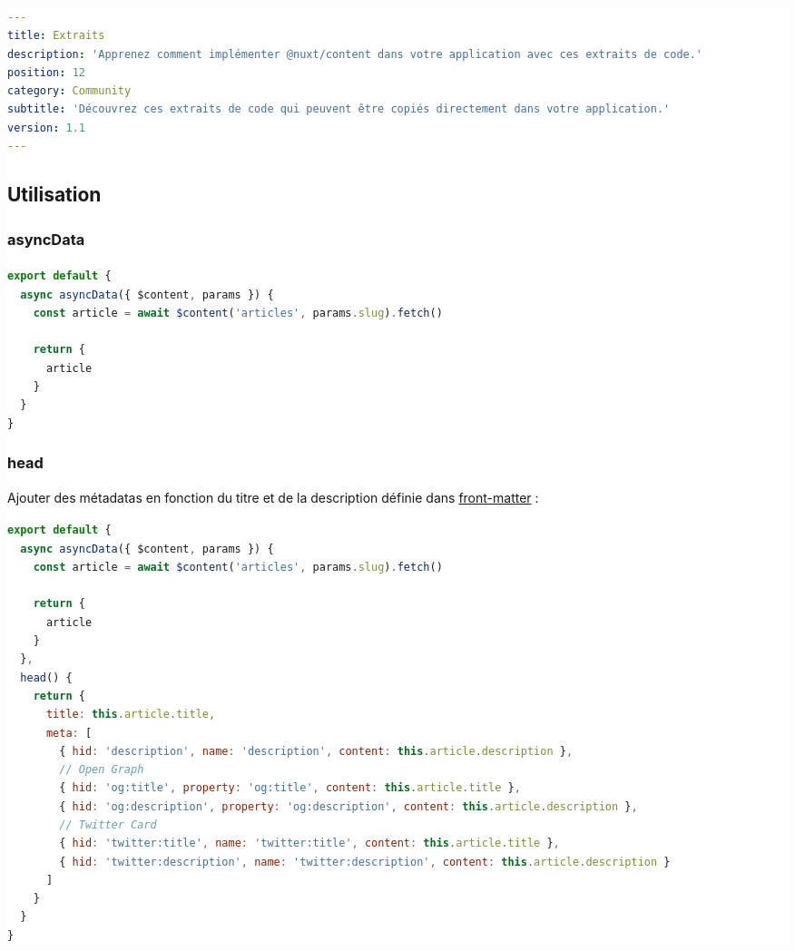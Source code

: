 ```yaml
---
title: Extraits
description: 'Apprenez comment implémenter @nuxt/content dans votre application avec ces extraits de code.'
position: 12
category: Community
subtitle: 'Découvrez ces extraits de code qui peuvent être copiés directement dans votre application.'
version: 1.1
---
```


## Utilisation

### asyncData

```js
export default {
  async asyncData({ $content, params }) {
    const article = await $content('articles', params.slug).fetch()

    return {
      article
    }
  }
}
```

### head

Ajouter des métadatas en fonction du titre et de la description définie dans [front-matter](https://content.nuxtjs.org/writing#front-matter) :

```js
export default {
  async asyncData({ $content, params }) {
    const article = await $content('articles', params.slug).fetch()

    return {
      article
    }
  },
  head() {
    return {
      title: this.article.title,
      meta: [
        { hid: 'description', name: 'description', content: this.article.description },
        // Open Graph
        { hid: 'og:title', property: 'og:title', content: this.article.title },
        { hid: 'og:description', property: 'og:description', content: this.article.description },
        // Twitter Card
        { hid: 'twitter:title', name: 'twitter:title', content: this.article.title },
        { hid: 'twitter:description', name: 'twitter:description', content: this.article.description }
      ]
    }
  }
}
```
